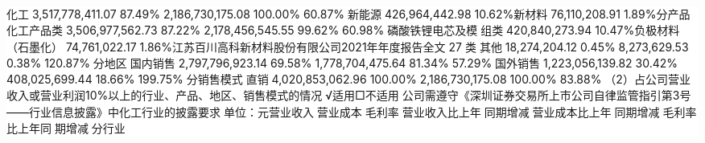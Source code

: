 化工
3,517,778,411.07
87.49%
2,186,730,175.08
100.00%
60.87%
新能源
426,964,442.98
10.62%新材料
76,110,208.91
1.89%分产品
化工产品类
3,506,977,562.73
87.22%
2,178,456,545.55
99.62%
60.98%
磷酸铁锂电芯及模
组类
420,840,273.94
10.47%负极材料（石墨化）
74,761,022.17
1.86%江苏百川高科新材料股份有限公司2021年年度报告全文
27
类
其他
18,274,204.12
0.45%
8,273,629.53
0.38%
120.87%
分地区
国内销售
2,797,796,923.14
69.58%
1,778,704,475.64
81.34%
57.29%
国外销售
1,223,056,139.82
30.42%
408,025,699.44
18.66%
199.75%
分销售模式
直销
4,020,853,062.96
100.00%
2,186,730,175.08
100.00%
83.88%
（2）占公司营业收入或营业利润10%以上的行业、产品、地区、销售模式的情况
√适用□不适用
公司需遵守《深圳证券交易所上市公司自律监管指引第3号——行业信息披露》中化工行业的披露要求
单位：元营业收入
营业成本
毛利率
营业收入比上年
同期增减
营业成本比上年
同期增减
毛利率比上年同
期增减
分行业